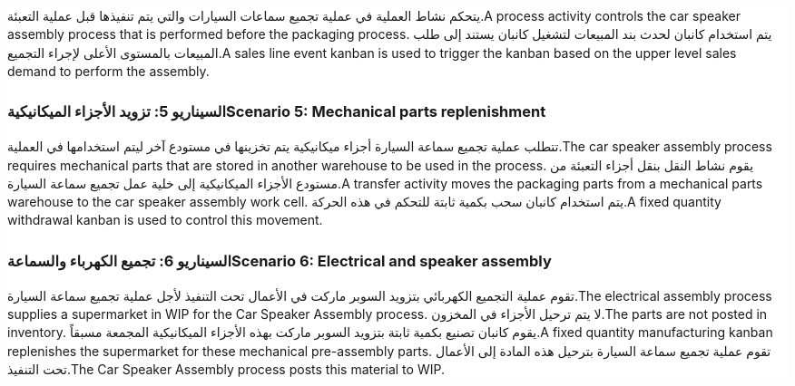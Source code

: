 <span data-ttu-id="4a964-210">يتحكم نشاط العملية في عملية تجميع سماعات السيارات والتي يتم تنفيذها قبل عملية التعبئة.</span><span class="sxs-lookup"><span data-stu-id="4a964-210">A process activity controls the car speaker assembly process that is performed before the packaging process.</span></span> <span data-ttu-id="4a964-211">يتم استخدام كانبان لحدث بند المبيعات لتشغيل كانبان يستند إلى طلب المبيعات بالمستوى الأعلى لإجراء التجميع.</span><span class="sxs-lookup"><span data-stu-id="4a964-211">A sales line event kanban is used to trigger the kanban based on the upper level sales demand to perform the assembly.</span></span>


### <a name="scenario-5-mechanical-parts-replenishment"></a><span data-ttu-id="4a964-212">السيناريو 5: تزويد الأجزاء الميكانيكية</span><span class="sxs-lookup"><span data-stu-id="4a964-212">Scenario 5: Mechanical parts replenishment</span></span>

<span data-ttu-id="4a964-213">تتطلب عملية تجميع سماعة السيارة أجزاء ميكانيكية يتم تخزينها في مستودع آخر ليتم استخدامها في العملية.</span><span class="sxs-lookup"><span data-stu-id="4a964-213">The car speaker assembly process requires mechanical parts that are stored in another warehouse to be used in the process.</span></span> <span data-ttu-id="4a964-214">يقوم نشاط النقل بنقل أجزاء التعبئة من مستودع الأجزاء الميكانيكية إلى خلية عمل تجميع سماعة السيارة.</span><span class="sxs-lookup"><span data-stu-id="4a964-214">A transfer activity moves the packaging parts from a mechanical parts warehouse to the car speaker assembly work cell.</span></span> <span data-ttu-id="4a964-215">يتم استخدام كانبان سحب بكمية ثابتة للتحكم في هذه الحركة.</span><span class="sxs-lookup"><span data-stu-id="4a964-215">A fixed quantity withdrawal kanban is used to control this movement.</span></span>

### <a name="scenario-6-electrical-and-speaker-assembly"></a><span data-ttu-id="4a964-216">السيناريو 6: تجميع الكهرباء والسماعة</span><span class="sxs-lookup"><span data-stu-id="4a964-216">Scenario 6: Electrical and speaker assembly</span></span>

<span data-ttu-id="4a964-217">تقوم عملية التجميع الكهربائي بتزويد السوبر ماركت في الأعمال تحت التنفيذ لأجل عملية تجميع سماعة السيارة.</span><span class="sxs-lookup"><span data-stu-id="4a964-217">The electrical assembly process supplies a supermarket in WIP for the Car Speaker Assembly process.</span></span> <span data-ttu-id="4a964-218">لا يتم ترحيل الأجزاء في المخزون.</span><span class="sxs-lookup"><span data-stu-id="4a964-218">The parts are not posted in inventory.</span></span> <span data-ttu-id="4a964-219">يقوم كانبان تصنيع بكمية ثابتة بتزويد السوبر ماركت بهذه الأجزاء الميكانيكية المجمعة مسبقاً.</span><span class="sxs-lookup"><span data-stu-id="4a964-219">A fixed quantity manufacturing kanban replenishes the supermarket for these mechanical pre-assembly parts.</span></span> <span data-ttu-id="4a964-220">تقوم عملية تجميع سماعة السيارة بترحيل هذه المادة إلى الأعمال تحت التنفيذ.</span><span class="sxs-lookup"><span data-stu-id="4a964-220">The Car Speaker Assembly process posts this material to WIP.</span></span> 
